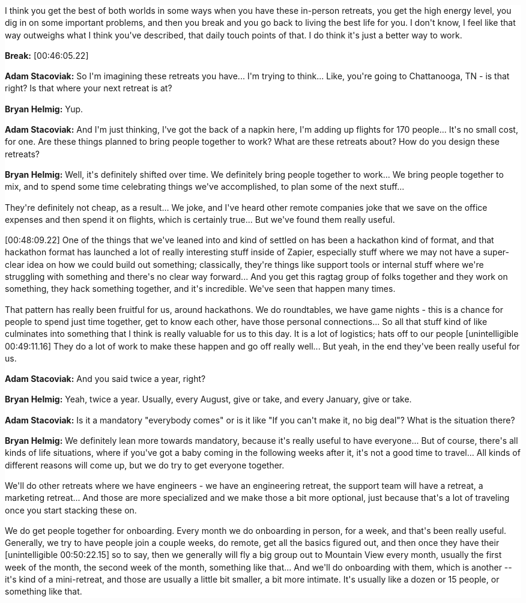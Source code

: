 I think you get the best of both worlds in some ways when you have these in-person retreats, you get the high energy level, you dig in on some important problems, and then you break and you go back to living the best life for you. I don't know, I feel like that way outweighs what I think you've described, that daily touch points of that. I do think it's just a better way to work.

**Break:** \[00:46:05.22\]

**Adam Stacoviak:** So I'm imagining these retreats you have... I'm trying to think... Like, you're going to Chattanooga, TN - is that right? Is that where your next retreat is at?

**Bryan Helmig:** Yup.

**Adam Stacoviak:** And I'm just thinking, I've got the back of a napkin here, I'm adding up flights for 170 people... It's no small cost, for one. Are these things planned to bring people together to work? What are these retreats about? How do you design these retreats?

**Bryan Helmig:** Well, it's definitely shifted over time. We definitely bring people together to work... We bring people together to mix, and to spend some time celebrating things we've accomplished, to plan some of the next stuff...

They're definitely not cheap, as a result... We joke, and I've heard other remote companies joke that we save on the office expenses and then spend it on flights, which is certainly true... But we've found them really useful.

\[00:48:09.22\] One of the things that we've leaned into and kind of settled on has been a hackathon kind of format, and that hackathon format has launched a lot of really interesting stuff inside of Zapier, especially stuff where we may not have a super-clear idea on how we could build out something; classically, they're things like support tools or internal stuff where we're struggling with something and there's no clear way forward... And you get this ragtag group of folks together and they work on something, they hack something together, and it's incredible. We've seen that happen many times.

That pattern has really been fruitful for us, around hackathons. We do roundtables, we have game nights - this is a chance for people to spend just time together, get to know each other, have those personal connections... So all that stuff kind of like culminates into something that I think is really valuable for us to this day. It is a lot of logistics; hats off to our people \[unintelligible 00:49:11.16\] They do a lot of work to make these happen and go off really well... But yeah, in the end they've been really useful for us.

**Adam Stacoviak:** And you said twice a year, right?

**Bryan Helmig:** Yeah, twice a year. Usually, every August, give or take, and every January, give or take.

**Adam Stacoviak:** Is it a mandatory "everybody comes" or is it like "If you can't make it, no big deal"? What is the situation there?

**Bryan Helmig:** We definitely lean more towards mandatory, because it's really useful to have everyone... But of course, there's all kinds of life situations, where if you've got a baby coming in the following weeks after it, it's not a good time to travel... All kinds of different reasons will come up, but we do try to get everyone together.

We'll do other retreats where we have engineers - we have an engineering retreat, the support team will have a retreat, a marketing retreat... And those are more specialized and we make those a bit more optional, just because that's a lot of traveling once you start stacking these on.

We do get people together for onboarding. Every month we do onboarding in person, for a week, and that's been really useful. Generally, we try to have people join a couple weeks, do remote, get all the basics figured out, and then once they have their \[unintelligible 00:50:22.15\] so to say, then we generally will fly a big group out to Mountain View every month, usually the first week of the month, the second week of the month, something like that... And we'll do onboarding with them, which is another -- it's kind of a mini-retreat, and those are usually a little bit smaller, a bit more intimate. It's usually like a dozen or 15 people, or something like that.
